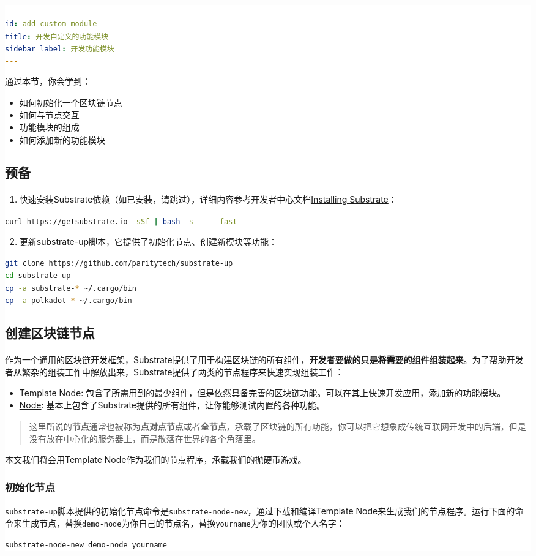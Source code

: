 ```yaml
---
id: add_custom_module
title: 开发自定义的功能模块
sidebar_label: 开发功能模块
---
```


通过本节，你会学到：

* 如何初始化一个区块链节点
* 如何与节点交互
* 功能模块的组成
* 如何添加新的功能模块

## 预备

1. 快速安装Substrate依赖（如已安装，请跳过），详细内容参考开发者中心文档[Installing Substrate](<https://substrate.dev/docs/en/getting-started/installing-substrate#fast-installation>)：

```bash
curl https://getsubstrate.io -sSf | bash -s -- --fast
```

2. 更新[substrate-up](https://github.com/paritytech/substrate-up)脚本，它提供了初始化节点、创建新模块等功能：

```bash
git clone https://github.com/paritytech/substrate-up
cd substrate-up
cp -a substrate-* ~/.cargo/bin
cp -a polkadot-* ~/.cargo/bin
```

## 创建区块链节点

作为一个通用的区块链开发框架，Substrate提供了用于构建区块链的所有组件，**开发者要做的只是将需要的组件组装起来**。为了帮助开发者从繁杂的组装工作中解放出来，Substrate提供了两类的节点程序来快速实现组装工作：

* [Template Node](https://github.com/paritytech/substrate/tree/v1.0/node-template): 包含了所需用到的最少组件，但是依然具备完善的区块链功能。可以在其上快速开发应用，添加新的功能模块。
* [Node](https://github.com/paritytech/substrate/tree/v1.0/node): 基本上包含了Substrate提供的所有组件，让你能够测试内置的各种功能。

> 这里所说的**节点**通常也被称为**点对点节点**或者**全节点**，承载了区块链的所有功能，你可以把它想象成传统互联网开发中的后端，但是没有放在中心化的服务器上，而是散落在世界的各个角落里。

本文我们将会用Template Node作为我们的节点程序，承载我们的抛硬币游戏。

### 初始化节点

`substrate-up`脚本提供的初始化节点命令是`substrate-node-new`，通过下载和编译Template Node来生成我们的节点程序。运行下面的命令来生成节点，替换`demo-node`为你自己的节点名，替换`yourname`为你的团队或个人名字：

```bash
substrate-node-new demo-node yourname
```
